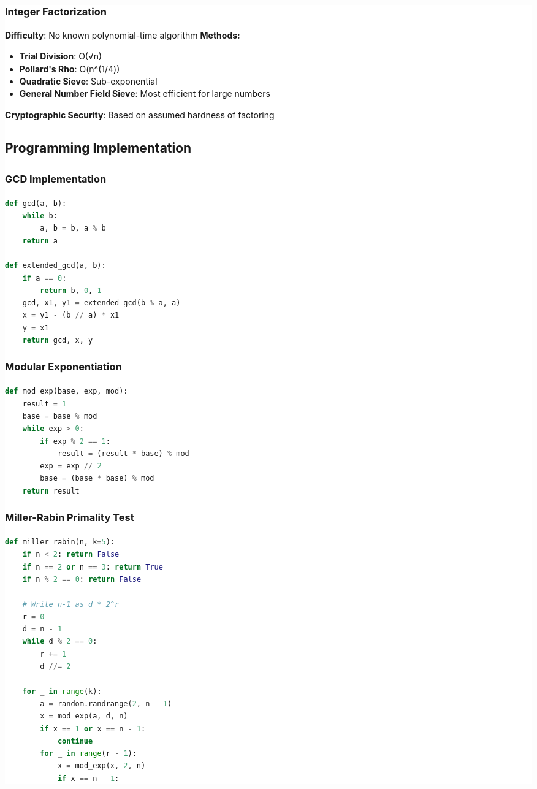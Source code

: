 ### Integer Factorization
**Difficulty**: No known polynomial-time algorithm
**Methods:**
- **Trial Division**: O(√n)
- **Pollard's Rho**: O(n^(1/4))
- **Quadratic Sieve**: Sub-exponential
- **General Number Field Sieve**: Most efficient for large numbers

**Cryptographic Security**: Based on assumed hardness of factoring

## Programming Implementation

### GCD Implementation
```python
def gcd(a, b):
    while b:
        a, b = b, a % b
    return a

def extended_gcd(a, b):
    if a == 0:
        return b, 0, 1
    gcd, x1, y1 = extended_gcd(b % a, a)
    x = y1 - (b // a) * x1
    y = x1
    return gcd, x, y
```

### Modular Exponentiation
```python
def mod_exp(base, exp, mod):
    result = 1
    base = base % mod
    while exp > 0:
        if exp % 2 == 1:
            result = (result * base) % mod
        exp = exp // 2
        base = (base * base) % mod
    return result
```

### Miller-Rabin Primality Test
```python
def miller_rabin(n, k=5):
    if n < 2: return False
    if n == 2 or n == 3: return True
    if n % 2 == 0: return False
    
    # Write n-1 as d * 2^r
    r = 0
    d = n - 1
    while d % 2 == 0:
        r += 1
        d //= 2
    
    for _ in range(k):
        a = random.randrange(2, n - 1)
        x = mod_exp(a, d, n)
        if x == 1 or x == n - 1:
            continue
        for _ in range(r - 1):
            x = mod_exp(x, 2, n)
            if x == n - 1:
```
